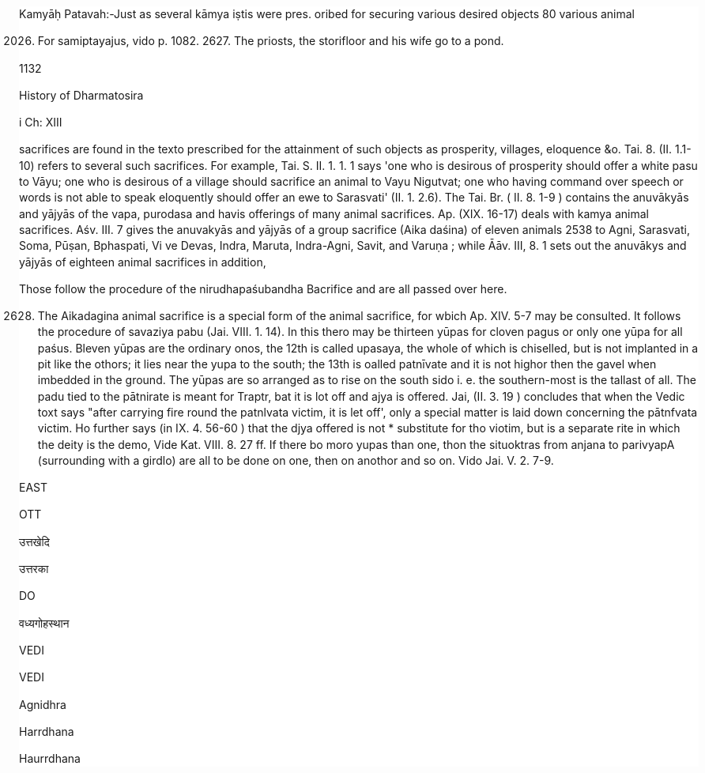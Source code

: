 Kamyāḥ Patavah:-Just as several kāmya iṣtis were pres. oribed for securing various desired objects 80 various animal 

2026. For samiptayajus, vido p. 1082. 2627. The priosts, the storifloor and his wife go to a pond. 

1132 

History of Dharmatosira 

i Ch: XIII 

sacrifices are found in the texto prescribed for the attainment of such objects as prosperity, villages, eloquence &o. Tai. 8. (II. 1.1-10) refers to several such sacrifices. For example, Tai. S. II. 1. 1. 1 says 'one who is desirous of prosperity should offer a white pasu to Vāyu; one who is desirous of a village should sacrifice an animal to Vayu Nigutvat; one who having command over speech or words is not able to speak eloquently should offer an ewe to Sarasvati' (II. 1. 2.6). The Tai. Br. ( II. 8. 1-9 ) contains the anuvākyās and yājyās of the vapa, purodasa and havis offerings of many animal sacrifices. Ap. (XIX. 16-17) deals with kamya animal sacrifices. Aśv. III. 7 gives the anuvakyās and yājyās of a group sacrifice (Aika daśina) of eleven animals 2538 to Agni, Sarasvati, Soma, Pūṣan, Bphaspati, Vi ve Devas, Indra, Maruta, Indra-Agni, Savit, and Varuṇa ; while Āāv. III, 8. 1 sets out the anuvākys and yājyās of eighteen animal sacrifices in addition, 

Those follow the procedure of the nirudhapaśubandha Bacrifice and are all passed over here. 

2628. The Aikadagina animal sacrifice is a special form of the animal sacrifice, for wbich Ap. XIV. 5-7 may be consulted. It follows the procedure of savaziya pabu (Jai. VIII. 1. 14). In this thero may be thirteen yūpas for cloven pagus or only one yūpa for all paśus. Bleven yūpas are the ordinary onos, the 12th is called upasaya, the whole of which is chiselled, but is not implanted in a pit like the othors; it lies near the yupa to the south; the 13th is oalled patnīvate and it is not highor then the gavel when imbedded in the ground. The yūpas are so arranged as to rise on the south sido i. e. the southern-most is the tallast of all. The padu tied to the pātnirate is meant for Traptr, bat it is lot off and ajya is offered. Jai, (II. 3. 19 ) concludes that when the Vedic toxt says "after carrying fire round the patnlvata victim, it is let off', only a special matter is laid down concerning the pātnfvata victim. Ho further says (in IX. 4. 56-60 ) that the djya offered is not * substitute for tho viotim, but is a separate rite in which the deity is the demo, Vide Kat. VIII. 8. 27 ff. If there bo moro yupas than one, thon the situoktras from anjana to parivyapA (surrounding with a girdlo) are all to be done on one, then on anothor and so on. Vido Jai. V. 2. 7-9. 

EAST 

OTT 

उत्तखेदि 

उत्तरका 

DO 

वध्यगोहस्थान 

VEDI 

VEDI 

Agnidhra 

Harrdhana 

Haurrdhana 
